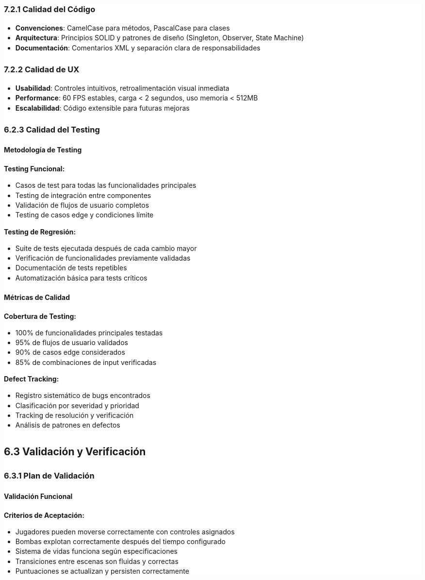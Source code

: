 ### 7.2.1 Calidad del Código
- **Convenciones**: CamelCase para métodos, PascalCase para clases
- **Arquitectura**: Principios SOLID y patrones de diseño (Singleton, Observer, State Machine)
- **Documentación**: Comentarios XML y separación clara de responsabilidades

### 7.2.2 Calidad de UX
- **Usabilidad**: Controles intuitivos, retroalimentación visual inmediata
- **Performance**: 60 FPS estables, carga < 2 segundos, uso memoria < 512MB
- **Escalabilidad**: Código extensible para futuras mejoras

### 6.2.3 Calidad del Testing

#### Metodología de Testing
**Testing Funcional:**
- Casos de test para todas las funcionalidades principales
- Testing de integración entre componentes
- Validación de flujos de usuario completos
- Testing de casos edge y condiciones límite

**Testing de Regresión:**
- Suite de tests ejecutada después de cada cambio mayor
- Verificación de funcionalidades previamente validadas
- Documentación de tests repetibles
- Automatización básica para tests críticos

#### Métricas de Calidad
**Cobertura de Testing:**
- 100% de funcionalidades principales testadas
- 95% de flujos de usuario validados
- 90% de casos edge considerados
- 85% de combinaciones de input verificadas

**Defect Tracking:**
- Registro sistemático de bugs encontrados
- Clasificación por severidad y prioridad
- Tracking de resolución y verificación
- Análisis de patrones en defectos

## 6.3 Validación y Verificación

### 6.3.1 Plan de Validación

#### Validación Funcional
**Criterios de Aceptación:**
- Jugadores pueden moverse correctamente con controles asignados
- Bombas explotan correctamente después del tiempo configurado
- Sistema de vidas funciona según especificaciones
- Transiciones entre escenas son fluidas y correctas
- Puntuaciones se actualizan y persisten correctamente
